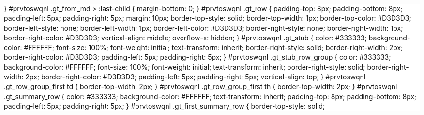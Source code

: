 }
&#10;#prvtoswqnl .gt_from_md > :last-child {
  margin-bottom: 0;
}
&#10;#prvtoswqnl .gt_row {
  padding-top: 8px;
  padding-bottom: 8px;
  padding-left: 5px;
  padding-right: 5px;
  margin: 10px;
  border-top-style: solid;
  border-top-width: 1px;
  border-top-color: #D3D3D3;
  border-left-style: none;
  border-left-width: 1px;
  border-left-color: #D3D3D3;
  border-right-style: none;
  border-right-width: 1px;
  border-right-color: #D3D3D3;
  vertical-align: middle;
  overflow-x: hidden;
}
&#10;#prvtoswqnl .gt_stub {
  color: #333333;
  background-color: #FFFFFF;
  font-size: 100%;
  font-weight: initial;
  text-transform: inherit;
  border-right-style: solid;
  border-right-width: 2px;
  border-right-color: #D3D3D3;
  padding-left: 5px;
  padding-right: 5px;
}
&#10;#prvtoswqnl .gt_stub_row_group {
  color: #333333;
  background-color: #FFFFFF;
  font-size: 100%;
  font-weight: initial;
  text-transform: inherit;
  border-right-style: solid;
  border-right-width: 2px;
  border-right-color: #D3D3D3;
  padding-left: 5px;
  padding-right: 5px;
  vertical-align: top;
}
&#10;#prvtoswqnl .gt_row_group_first td {
  border-top-width: 2px;
}
&#10;#prvtoswqnl .gt_row_group_first th {
  border-top-width: 2px;
}
&#10;#prvtoswqnl .gt_summary_row {
  color: #333333;
  background-color: #FFFFFF;
  text-transform: inherit;
  padding-top: 8px;
  padding-bottom: 8px;
  padding-left: 5px;
  padding-right: 5px;
}
&#10;#prvtoswqnl .gt_first_summary_row {
  border-top-style: solid;